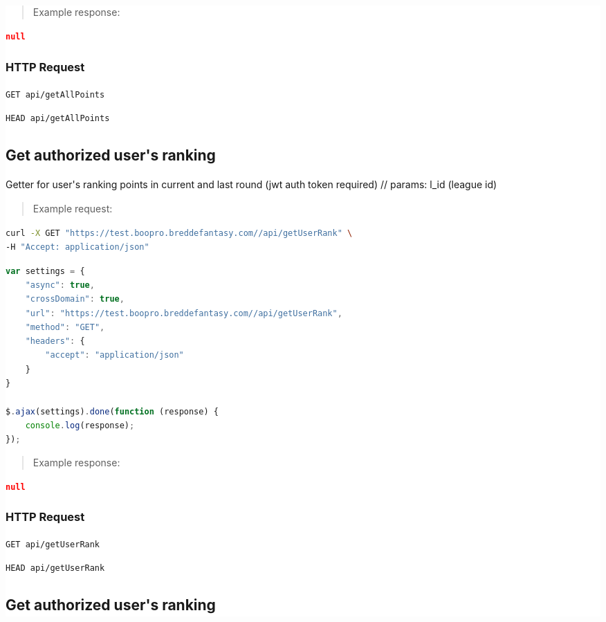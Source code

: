 > Example response:

```json
null
```

### HTTP Request
`GET api/getAllPoints`

`HEAD api/getAllPoints`





## Get authorized user&#039;s ranking

Getter for user's ranking points in current and last round (jwt auth token required) // params: l_id (league id)

> Example request:

```bash
curl -X GET "https://test.boopro.breddefantasy.com//api/getUserRank" \
-H "Accept: application/json"
```

```javascript
var settings = {
    "async": true,
    "crossDomain": true,
    "url": "https://test.boopro.breddefantasy.com//api/getUserRank",
    "method": "GET",
    "headers": {
        "accept": "application/json"
    }
}

$.ajax(settings).done(function (response) {
    console.log(response);
});
```

> Example response:

```json
null
```

### HTTP Request
`GET api/getUserRank`

`HEAD api/getUserRank`





## Get authorized user&#039;s ranking
